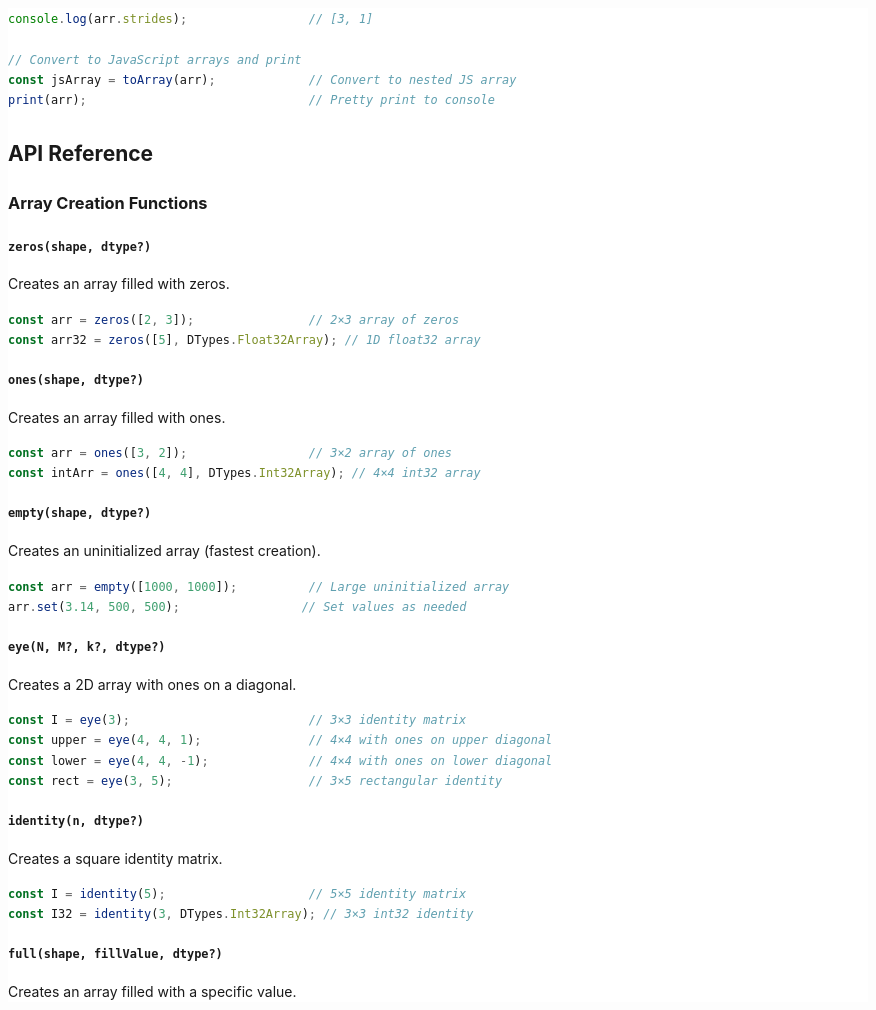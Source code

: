 ```typescript
console.log(arr.strides);                 // [3, 1]

// Convert to JavaScript arrays and print
const jsArray = toArray(arr);             // Convert to nested JS array
print(arr);                               // Pretty print to console
```

## API Reference

### Array Creation Functions

#### `zeros(shape, dtype?)`
Creates an array filled with zeros.

```typescript
const arr = zeros([2, 3]);                // 2×3 array of zeros
const arr32 = zeros([5], DTypes.Float32Array); // 1D float32 array
```

#### `ones(shape, dtype?)`
Creates an array filled with ones.

```typescript
const arr = ones([3, 2]);                 // 3×2 array of ones  
const intArr = ones([4, 4], DTypes.Int32Array); // 4×4 int32 array
```

#### `empty(shape, dtype?)`
Creates an uninitialized array (fastest creation).

```typescript
const arr = empty([1000, 1000]);          // Large uninitialized array
arr.set(3.14, 500, 500);                 // Set values as needed
```

#### `eye(N, M?, k?, dtype?)`
Creates a 2D array with ones on a diagonal.

```typescript
const I = eye(3);                         // 3×3 identity matrix
const upper = eye(4, 4, 1);               // 4×4 with ones on upper diagonal
const lower = eye(4, 4, -1);              // 4×4 with ones on lower diagonal
const rect = eye(3, 5);                   // 3×5 rectangular identity
```

#### `identity(n, dtype?)`
Creates a square identity matrix.

```typescript
const I = identity(5);                    // 5×5 identity matrix
const I32 = identity(3, DTypes.Int32Array); // 3×3 int32 identity
```

#### `full(shape, fillValue, dtype?)`
Creates an array filled with a specific value.
